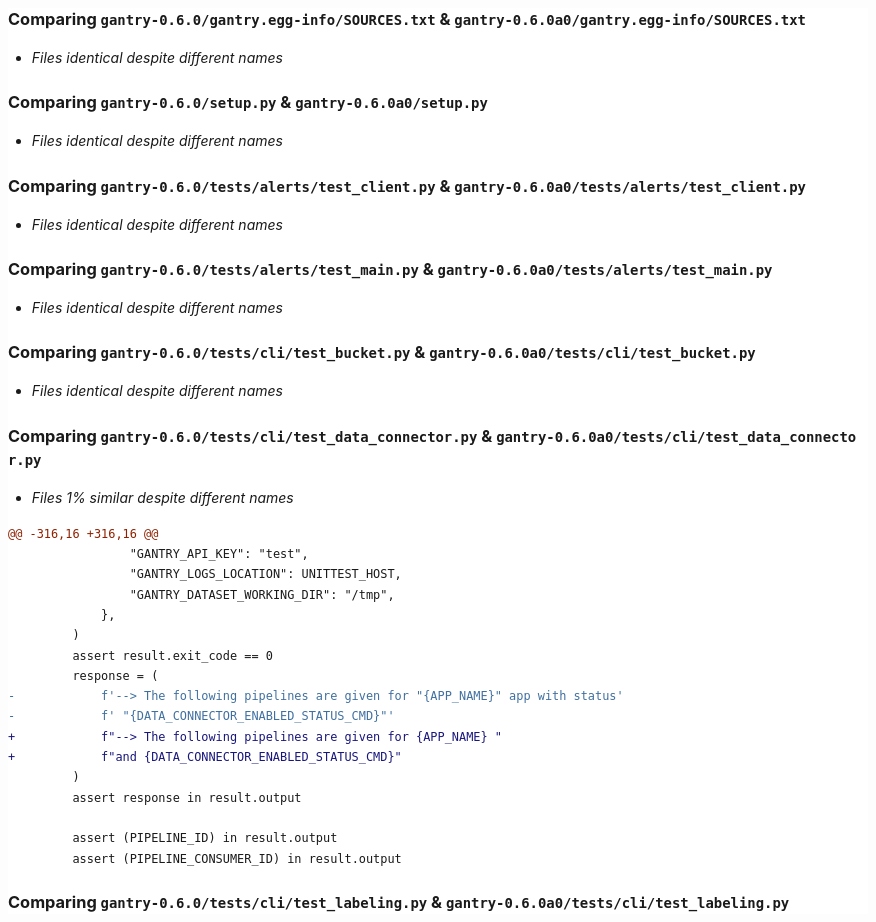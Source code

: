 ### Comparing `gantry-0.6.0/gantry.egg-info/SOURCES.txt` & `gantry-0.6.0a0/gantry.egg-info/SOURCES.txt`

 * *Files identical despite different names*

### Comparing `gantry-0.6.0/setup.py` & `gantry-0.6.0a0/setup.py`

 * *Files identical despite different names*

### Comparing `gantry-0.6.0/tests/alerts/test_client.py` & `gantry-0.6.0a0/tests/alerts/test_client.py`

 * *Files identical despite different names*

### Comparing `gantry-0.6.0/tests/alerts/test_main.py` & `gantry-0.6.0a0/tests/alerts/test_main.py`

 * *Files identical despite different names*

### Comparing `gantry-0.6.0/tests/cli/test_bucket.py` & `gantry-0.6.0a0/tests/cli/test_bucket.py`

 * *Files identical despite different names*

### Comparing `gantry-0.6.0/tests/cli/test_data_connector.py` & `gantry-0.6.0a0/tests/cli/test_data_connector.py`

 * *Files 1% similar despite different names*

```diff
@@ -316,16 +316,16 @@
                 "GANTRY_API_KEY": "test",
                 "GANTRY_LOGS_LOCATION": UNITTEST_HOST,
                 "GANTRY_DATASET_WORKING_DIR": "/tmp",
             },
         )
         assert result.exit_code == 0
         response = (
-            f'--> The following pipelines are given for "{APP_NAME}" app with status'
-            f' "{DATA_CONNECTOR_ENABLED_STATUS_CMD}"'
+            f"--> The following pipelines are given for {APP_NAME} "
+            f"and {DATA_CONNECTOR_ENABLED_STATUS_CMD}"
         )
         assert response in result.output
 
         assert (PIPELINE_ID) in result.output
         assert (PIPELINE_CONSUMER_ID) in result.output
```

### Comparing `gantry-0.6.0/tests/cli/test_labeling.py` & `gantry-0.6.0a0/tests/cli/test_labeling.py`
